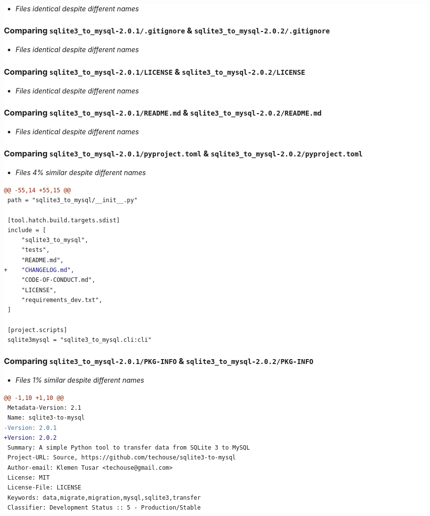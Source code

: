 * *Files identical despite different names*

### Comparing `sqlite3_to_mysql-2.0.1/.gitignore` & `sqlite3_to_mysql-2.0.2/.gitignore`

 * *Files identical despite different names*

### Comparing `sqlite3_to_mysql-2.0.1/LICENSE` & `sqlite3_to_mysql-2.0.2/LICENSE`

 * *Files identical despite different names*

### Comparing `sqlite3_to_mysql-2.0.1/README.md` & `sqlite3_to_mysql-2.0.2/README.md`

 * *Files identical despite different names*

### Comparing `sqlite3_to_mysql-2.0.1/pyproject.toml` & `sqlite3_to_mysql-2.0.2/pyproject.toml`

 * *Files 4% similar despite different names*

```diff
@@ -55,14 +55,15 @@
 path = "sqlite3_to_mysql/__init__.py"
 
 [tool.hatch.build.targets.sdist]
 include = [
     "sqlite3_to_mysql",
     "tests",
     "README.md",
+    "CHANGELOG.md",
     "CODE-OF-CONDUCT.md",
     "LICENSE",
     "requirements_dev.txt",
 ]
 
 [project.scripts]
 sqlite3mysql = "sqlite3_to_mysql.cli:cli"
```

### Comparing `sqlite3_to_mysql-2.0.1/PKG-INFO` & `sqlite3_to_mysql-2.0.2/PKG-INFO`

 * *Files 1% similar despite different names*

```diff
@@ -1,10 +1,10 @@
 Metadata-Version: 2.1
 Name: sqlite3-to-mysql
-Version: 2.0.1
+Version: 2.0.2
 Summary: A simple Python tool to transfer data from SQLite 3 to MySQL
 Project-URL: Source, https://github.com/techouse/sqlite3-to-mysql
 Author-email: Klemen Tusar <techouse@gmail.com>
 License: MIT
 License-File: LICENSE
 Keywords: data,migrate,migration,mysql,sqlite3,transfer
 Classifier: Development Status :: 5 - Production/Stable
```

